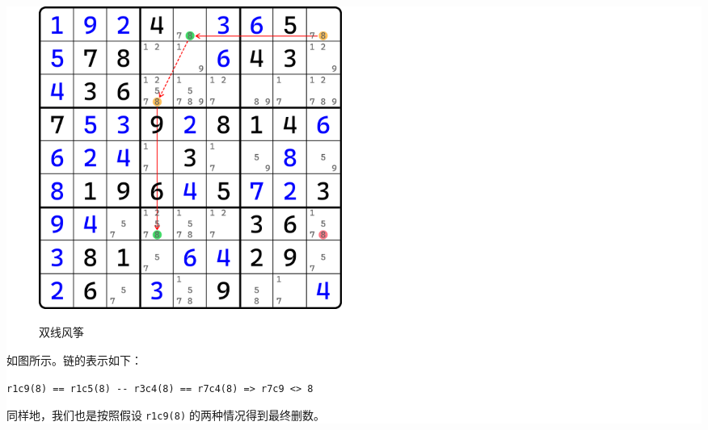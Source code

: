 <figure><img src="../.gitbook/assets/images_0269.png" alt="" width="375"><figcaption><p>双线风筝</p></figcaption></figure>

如图所示。链的表示如下：

```
r1c9(8) == r1c5(8) -- r3c4(8) == r7c4(8) => r7c9 <> 8
```

同样地，我们也是按照假设 `r1c9(8)` 的两种情况得到最终删数。
